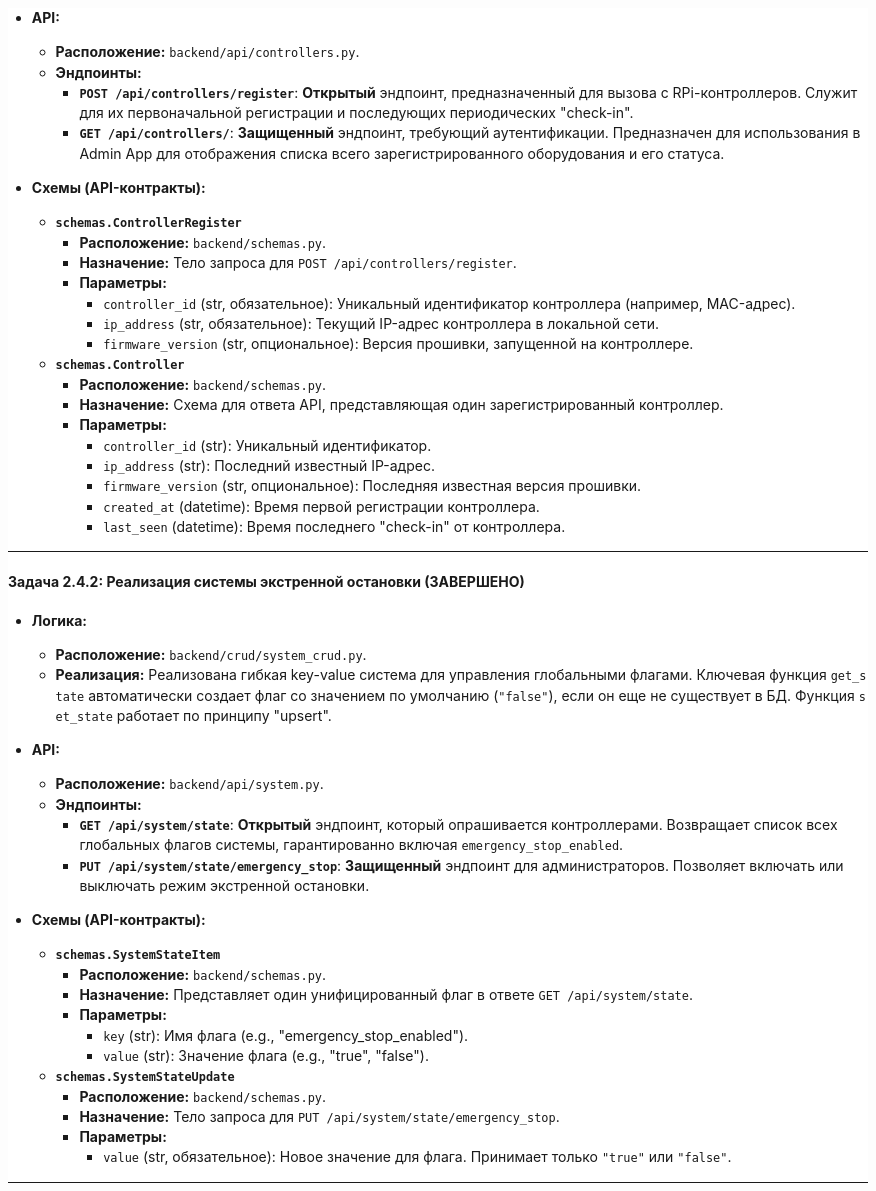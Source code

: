 *   **API:**
    *   **Расположение:** `backend/api/controllers.py`.
    *   **Эндпоинты:**
        *   **`POST /api/controllers/register`**: **Открытый** эндпоинт, предназначенный для вызова с RPi-контроллеров. Служит для их первоначальной регистрации и последующих периодических "check-in".
        *   **`GET /api/controllers/`**: **Защищенный** эндпоинт, требующий аутентификации. Предназначен для использования в Admin App для отображения списка всего зарегистрированного оборудования и его статуса.

*   **Схемы (API-контракты):**
    *   **`schemas.ControllerRegister`**
        *   **Расположение:** `backend/schemas.py`.
        *   **Назначение:** Тело запроса для `POST /api/controllers/register`.
        *   **Параметры:**
            *   `controller_id` (str, обязательное): Уникальный идентификатор контроллера (например, MAC-адрес).
            *   `ip_address` (str, обязательное): Текущий IP-адрес контроллера в локальной сети.
            *   `firmware_version` (str, опциональное): Версия прошивки, запущенной на контроллере.
    *   **`schemas.Controller`**
        *   **Расположение:** `backend/schemas.py`.
        *   **Назначение:** Схема для ответа API, представляющая один зарегистрированный контроллер.
        *   **Параметры:**
            *   `controller_id` (str): Уникальный идентификатор.
            *   `ip_address` (str): Последний известный IP-адрес.
            *   `firmware_version` (str, опциональное): Последняя известная версия прошивки.
            *   `created_at` (datetime): Время первой регистрации контроллера.
            *   `last_seen` (datetime): Время последнего "check-in" от контроллера.

---

#### **Задача 2.4.2: Реализация системы экстренной остановки (ЗАВЕРШЕНО)**

*   **Логика:**
    *   **Расположение:** `backend/crud/system_crud.py`.
    *   **Реализация:** Реализована гибкая key-value система для управления глобальными флагами. Ключевая функция `get_state` автоматически создает флаг со значением по умолчанию (`"false"`), если он еще не существует в БД. Функция `set_state` работает по принципу "upsert".

*   **API:**
    *   **Расположение:** `backend/api/system.py`.
    *   **Эндпоинты:**
        *   **`GET /api/system/state`**: **Открытый** эндпоинт, который опрашивается контроллерами. Возвращает список всех глобальных флагов системы, гарантированно включая `emergency_stop_enabled`.
        *   **`PUT /api/system/state/emergency_stop`**: **Защищенный** эндпоинт для администраторов. Позволяет включать или выключать режим экстренной остановки.

*   **Схемы (API-контракты):**
    *   **`schemas.SystemStateItem`**
        *   **Расположение:** `backend/schemas.py`.
        *   **Назначение:** Представляет один унифицированный флаг в ответе `GET /api/system/state`.
        *   **Параметры:**
            *   `key` (str): Имя флага (e.g., "emergency_stop_enabled").
            *   `value` (str): Значение флага (e.g., "true", "false").
    *   **`schemas.SystemStateUpdate`**
        *   **Расположение:** `backend/schemas.py`.
        *   **Назначение:** Тело запроса для `PUT /api/system/state/emergency_stop`.
        *   **Параметры:**
            *   `value` (str, обязательное): Новое значение для флага. Принимает только `"true"` или `"false"`.

---